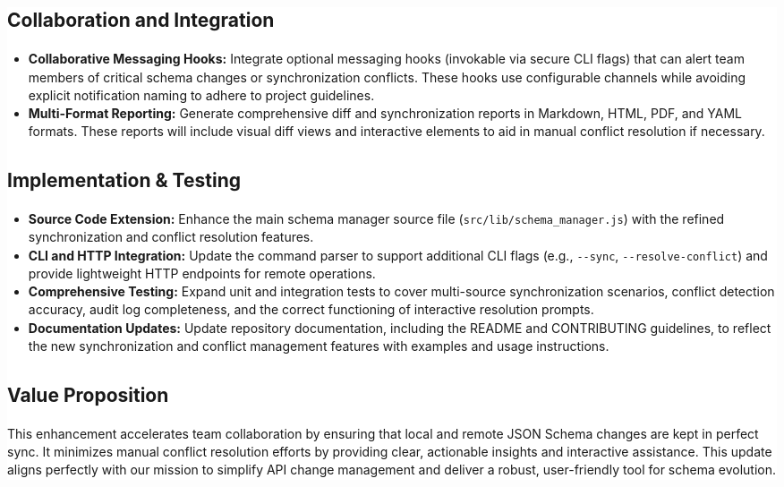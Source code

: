 ## Collaboration and Integration
- **Collaborative Messaging Hooks:** Integrate optional messaging hooks (invokable via secure CLI flags) that can alert team members of critical schema changes or synchronization conflicts. These hooks use configurable channels while avoiding explicit notification naming to adhere to project guidelines.
- **Multi-Format Reporting:** Generate comprehensive diff and synchronization reports in Markdown, HTML, PDF, and YAML formats. These reports will include visual diff views and interactive elements to aid in manual conflict resolution if necessary.

## Implementation & Testing
- **Source Code Extension:** Enhance the main schema manager source file (`src/lib/schema_manager.js`) with the refined synchronization and conflict resolution features.
- **CLI and HTTP Integration:** Update the command parser to support additional CLI flags (e.g., `--sync`, `--resolve-conflict`) and provide lightweight HTTP endpoints for remote operations.
- **Comprehensive Testing:** Expand unit and integration tests to cover multi-source synchronization scenarios, conflict detection accuracy, audit log completeness, and the correct functioning of interactive resolution prompts.
- **Documentation Updates:** Update repository documentation, including the README and CONTRIBUTING guidelines, to reflect the new synchronization and conflict management features with examples and usage instructions.

## Value Proposition
This enhancement accelerates team collaboration by ensuring that local and remote JSON Schema changes are kept in perfect sync. It minimizes manual conflict resolution efforts by providing clear, actionable insights and interactive assistance. This update aligns perfectly with our mission to simplify API change management and deliver a robust, user-friendly tool for schema evolution.
